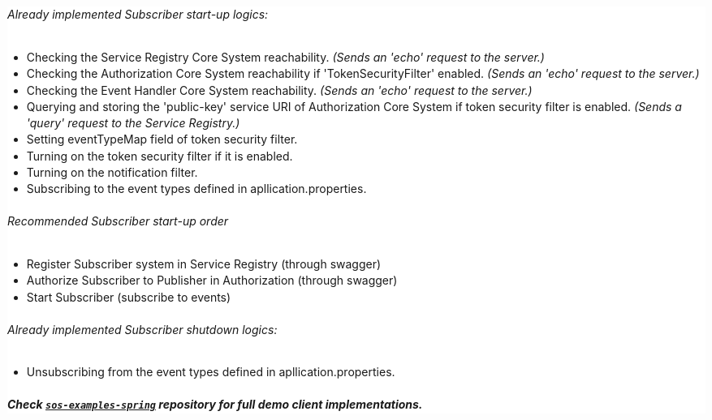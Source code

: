 ###### Already implemented Subscriber start-up logics:
* Checking the Service Registry Core System reachability. *(Sends an 'echo' request to the server.)*
* Checking the Authorization Core System reachability if 'TokenSecurityFilter' enabled. *(Sends an 'echo' request to the server.)*
* Checking the Event Handler Core System reachability. *(Sends an 'echo' request to the server.)*
* Querying and storing the 'public-key' service URI of Authorization Core System if token security filter is enabled. *(Sends a 'query' request to the Service Registry.)*
* Setting eventTypeMap field of token security filter.
* Turning on the token security filter if it is enabled.
* Turning on the notification filter.
* Subscribing to the event types defined in apllication.properties.

###### Recommended Subscriber start-up order
* Register Subscriber system in Service Registry (through swagger)
* Authorize Subscriber to Publisher in Authorization (through swagger)
* Start Subscriber (subscribe to events)

###### Already implemented Subscriber shutdown logics:
* Unsubscribing from the event types defined in apllication.properties.

##### Check [`sos-examples-spring`](https://github.com/arrowhead-f/sos-examples-spring) repository for full demo client implementations.
